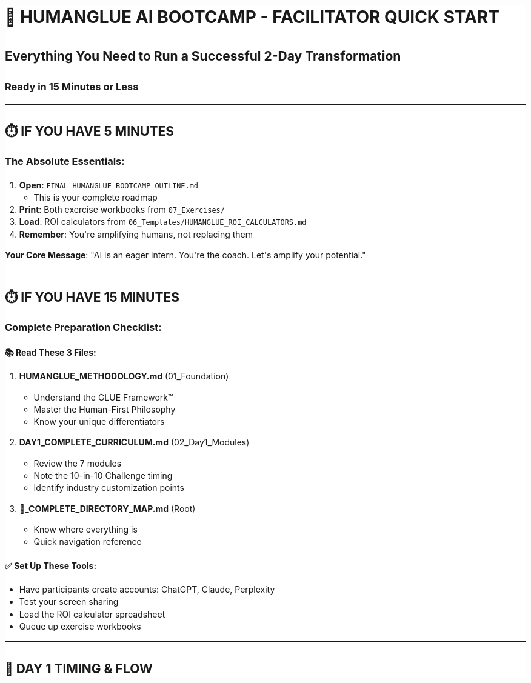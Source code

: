 # 🚀 HUMANGLUE AI BOOTCAMP - FACILITATOR QUICK START
## Everything You Need to Run a Successful 2-Day Transformation
### Ready in 15 Minutes or Less

---

## ⏱️ IF YOU HAVE 5 MINUTES

### The Absolute Essentials:
1. **Open**: `FINAL_HUMANGLUE_BOOTCAMP_OUTLINE.md` 
   - This is your complete roadmap
2. **Print**: Both exercise workbooks from `07_Exercises/`
3. **Load**: ROI calculators from `06_Templates/HUMANGLUE_ROI_CALCULATORS.md`
4. **Remember**: You're amplifying humans, not replacing them

**Your Core Message**: "AI is an eager intern. You're the coach. Let's amplify your potential."

---

## ⏱️ IF YOU HAVE 15 MINUTES

### Complete Preparation Checklist:

#### 📚 Read These 3 Files:
1. **HUMANGLUE_METHODOLOGY.md** (01_Foundation)
   - Understand the GLUE Framework™
   - Master the Human-First Philosophy
   - Know your unique differentiators

2. **DAY1_COMPLETE_CURRICULUM.md** (02_Day1_Modules)
   - Review the 7 modules
   - Note the 10-in-10 Challenge timing
   - Identify industry customization points

3. **📁_COMPLETE_DIRECTORY_MAP.md** (Root)
   - Know where everything is
   - Quick navigation reference

#### ✅ Set Up These Tools:
- Have participants create accounts: ChatGPT, Claude, Perplexity
- Test your screen sharing
- Load the ROI calculator spreadsheet
- Queue up exercise workbooks

---

## 📅 DAY 1 TIMING & FLOW
